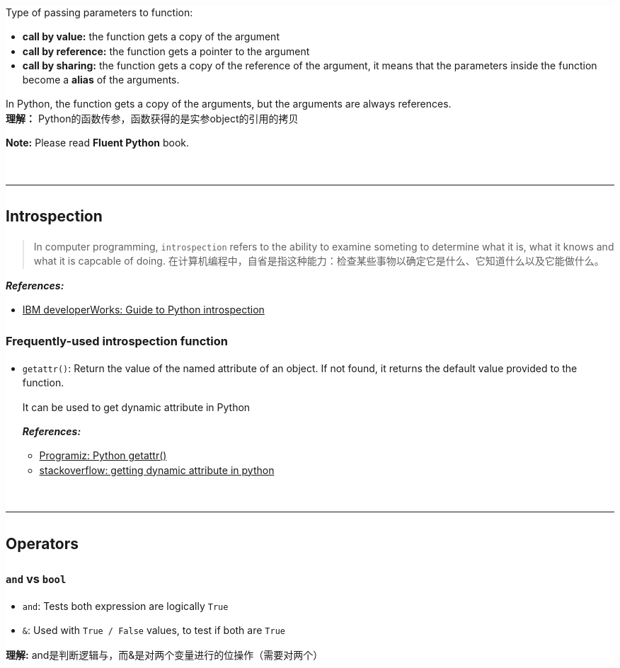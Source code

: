 Type of passing parameters to function:

- **call by value:** the function gets a copy of the argument
- **call by reference:** the function gets a pointer to the argument
- **call by sharing:** the function gets a copy of the reference of the argument, it means that the parameters inside the function become a **alias** of the arguments.

In Python, the function gets a copy of the arguments, but the arguments are always references.<br>
**理解：** Python的函数传参，函数获得的是实参object的引用的拷贝<br>

**Note:** Please read **Fluent Python** book.


<br>

***


## Introspection

> In computer programming, `introspection` refers to the ability to examine someting to determine what it is, what it knows and what it is capcable of doing.
在计算机编程中，自省是指这种能力：检查某些事物以确定它是什么、它知道什么以及它能做什么。

***References:***

- [IBM developerWorks: Guide to Python introspection](https://www.ibm.com/developerworks/library/l-pyint/index.html)

### Frequently-used introspection function

- `getattr()`: Return the value of the named attribute of an object. If not found, it returns the default value provided to the function.

    It can be used to get dynamic attribute in Python

    ***References:***
    - [Programiz: Python getattr()](https://www.programiz.com/python-programming/methods/built-in/getattr)
    - [stackoverflow: getting dynamic attribute in python](https://stackoverflow.com/questions/13595690/getting-dynamic-attribute-in-python)


<br>

***


## Operators

### `and` vs `bool`

- `and`: Tests both expression are logically `True`

- `&`: Used with `True / False` values, to test if both are `True`

**理解:** and是判断逻辑与，而&是对两个变量进行的位操作（需要对两个）
